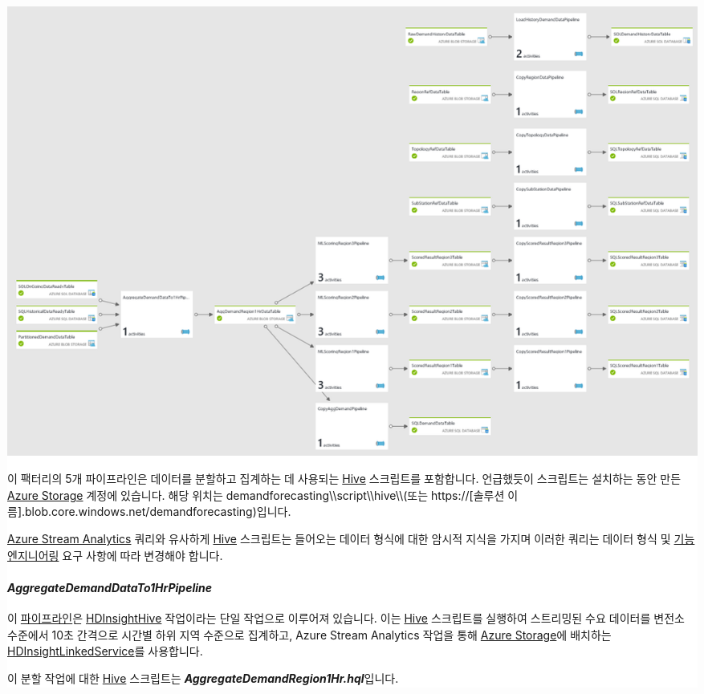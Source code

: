 ![](media/cortana-analytics-technical-guide-demand-forecast/ADF2.png)

이 팩터리의 5개 파이프라인은 데이터를 분할하고 집계하는 데 사용되는 [Hive](https://blogs.msdn.com/b/bigdatasupport/archive/2013/11/11/get-started-with-hive-on-hdinsight.aspx) 스크립트를 포함합니다. 언급했듯이 스크립트는 설치하는 동안 만든 [Azure Storage](https://azure.microsoft.com/services/storage/) 계정에 있습니다. 해당 위치는 demandforecasting\\\\script\\\\hive\\\\(또는 https://[솔루션 이름].blob.core.windows.net/demandforecasting)입니다.

[Azure Stream Analytics](#azure-stream-analytics-1) 쿼리와 유사하게 [Hive](https://blogs.msdn.com/b/bigdatasupport/archive/2013/11/11/get-started-with-hive-on-hdinsight.aspx) 스크립트는 들어오는 데이터 형식에 대한 암시적 지식을 가지며 이러한 쿼리는 데이터 형식 및 [기능 엔지니어링](machine-learning/team-data-science-process/create-features.md) 요구 사항에 따라 변경해야 합니다.

#### <a name="aggregatedemanddatato1hrpipeline"></a>*AggregateDemandDataTo1HrPipeline*
이 [파이프라인](data-factory/concepts-pipelines-activities.md)은 [HDInsightHive](data-factory/transform-data-using-hadoop-hive.md) 작업이라는 단일 작업으로 이루어져 있습니다. 이는 [Hive](https://blogs.msdn.com/b/bigdatasupport/archive/2013/11/11/get-started-with-hive-on-hdinsight.aspx) 스크립트를 실행하여 스트리밍된 수요 데이터를 변전소 수준에서 10초 간격으로 시간별 하위 지역 수준으로 집계하고, Azure Stream Analytics 작업을 통해 [Azure Storage](https://azure.microsoft.com/services/storage/)에 배치하는 [HDInsightLinkedService](https://msdn.microsoft.com/library/azure/dn893526.aspx)를 사용합니다.

이 분할 작업에 대한 [Hive](https://blogs.msdn.com/b/bigdatasupport/archive/2013/11/11/get-started-with-hive-on-hdinsight.aspx) 스크립트는 ***AggregateDemandRegion1Hr.hql***입니다.
